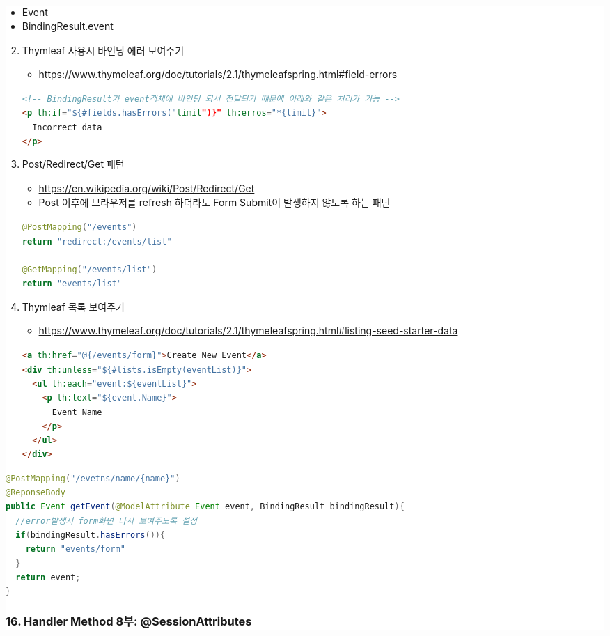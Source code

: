    - Event
   - BindingResult.event

2. Thymleaf 사용시 바인딩 에러 보여주기

   - https://www.thymeleaf.org/doc/tutorials/2.1/thymeleafspring.html#field-errors

   ```html
   <!-- BindingResult가 event객체에 바인딩 되서 전달되기 떄문에 아래와 같은 처리가 가능 -->
   <p th:if="${#fields.hasErrors("limit")}" th:erros="*{limit}">
     Incorrect data
   </p>
   ```

3. Post/Redirect/Get 패턴

   - https://en.wikipedia.org/wiki/Post/Redirect/Get
   - Post 이후에 브라우저를 refresh 하더라도 Form Submit이 발생하지 않도록 하는 패턴

   ```java
   @PostMapping("/events")
   return "redirect:/events/list"
     
   @GetMapping("/events/list")
   return "events/list"
   ```

   

4. Thymleaf 목록 보여주기

   - https://www.thymeleaf.org/doc/tutorials/2.1/thymeleafspring.html#listing-seed-starter-data

   ```html
   <a th:href="@{/events/form}">Create New Event</a>
   <div th:unless="${#lists.isEmpty(eventList)}">
     <ul th:each="event:${eventList}">
       <p th:text="${event.Name}">
         Event Name
       </p>
     </ul>
   </div>
   ```

```java
@PostMapping("/evetns/name/{name}")
@ReponseBody
public Event getEvent(@ModelAttribute Event event, BindingResult bindingResult){ 
  //error발생시 form화면 다시 보여주도록 설정
  if(bindingResult.hasErrors()){
    return "events/form"
  }
  return event;
}
```



### 16. Handler Method 8부: @SessionAttributes

